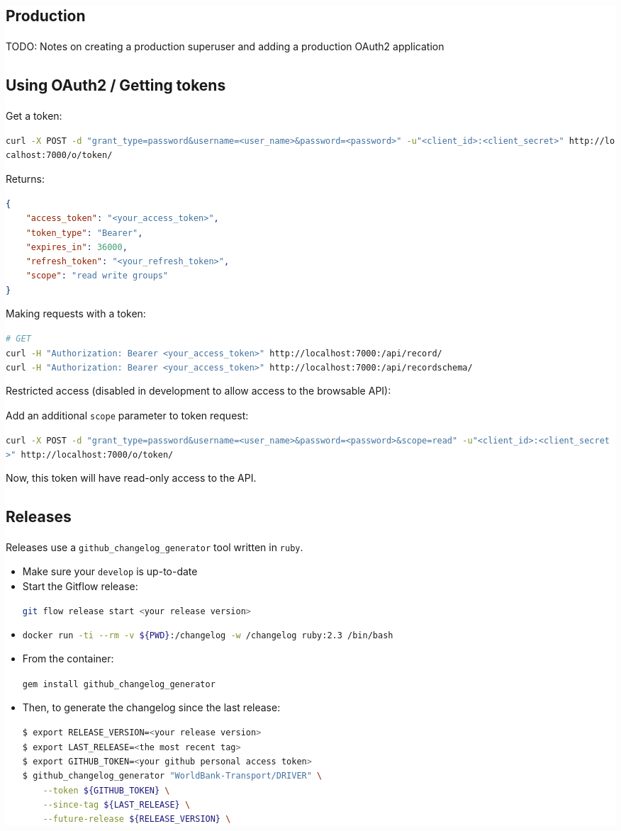 ## Production

TODO: Notes on creating a production superuser and adding a production OAuth2 application


## Using OAuth2 / Getting tokens

Get a token:
```bash
curl -X POST -d "grant_type=password&username=<user_name>&password=<password>" -u"<client_id>:<client_secret>" http://localhost:7000/o/token/
```

Returns:
```json
{
    "access_token": "<your_access_token>",
    "token_type": "Bearer",
    "expires_in": 36000,
    "refresh_token": "<your_refresh_token>",
    "scope": "read write groups"
}
```

Making requests with a token:
```bash
# GET
curl -H "Authorization: Bearer <your_access_token>" http://localhost:7000:/api/record/
curl -H "Authorization: Bearer <your_access_token>" http://localhost:7000:/api/recordschema/
```

Restricted access (disabled in development to allow access to the browsable API):

Add an additional `scope` parameter to token request:
```bash
curl -X POST -d "grant_type=password&username=<user_name>&password=<password>&scope=read" -u"<client_id>:<client_secret>" http://localhost:7000/o/token/
```

Now, this token will have read-only access to the API.

## Releases

Releases use a `github_changelog_generator` tool written in `ruby`.

- Make sure your `develop` is up-to-date
- Start the Gitflow release:
    ```bash
    git flow release start <your release version>
    ```
-
    ```bash
    docker run -ti --rm -v ${PWD}:/changelog -w /changelog ruby:2.3 /bin/bash
    ```
- From the container:
    ```bash
    gem install github_changelog_generator
    ```
- Then, to generate the changelog since the last release:
    ```bash
    $ export RELEASE_VERSION=<your release version>
    $ export LAST_RELEASE=<the most recent tag>
    $ export GITHUB_TOKEN=<your github personal access token>
    $ github_changelog_generator "WorldBank-Transport/DRIVER" \
        --token ${GITHUB_TOKEN} \
        --since-tag ${LAST_RELEASE} \
        --future-release ${RELEASE_VERSION} \